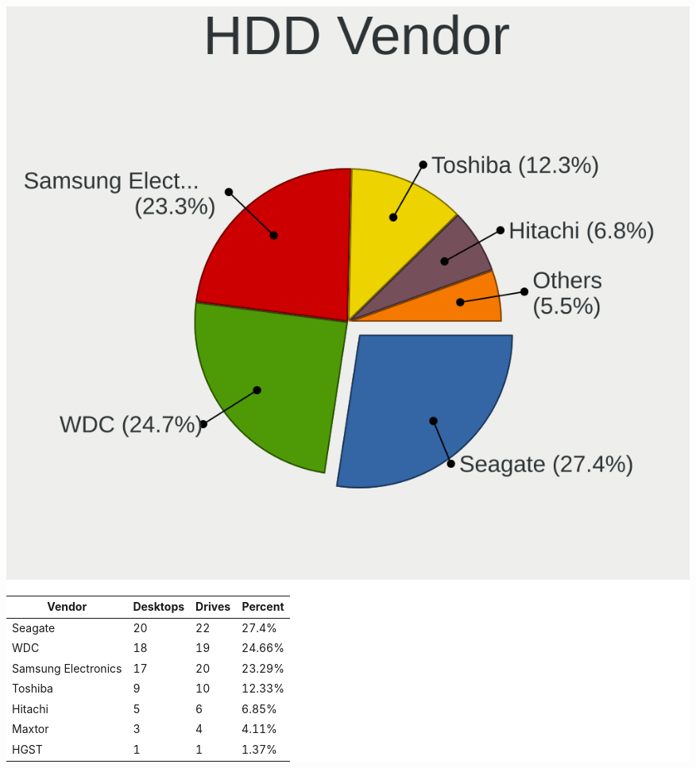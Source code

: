 ![HDD Vendor](./images/pie_chart/drive_hdd_vendor.svg)


| Vendor              | Desktops | Drives | Percent |
|---------------------|----------|--------|---------|
| Seagate             | 20       | 22     | 27.4%   |
| WDC                 | 18       | 19     | 24.66%  |
| Samsung Electronics | 17       | 20     | 23.29%  |
| Toshiba             | 9        | 10     | 12.33%  |
| Hitachi             | 5        | 6      | 6.85%   |
| Maxtor              | 3        | 4      | 4.11%   |
| HGST                | 1        | 1      | 1.37%   |
